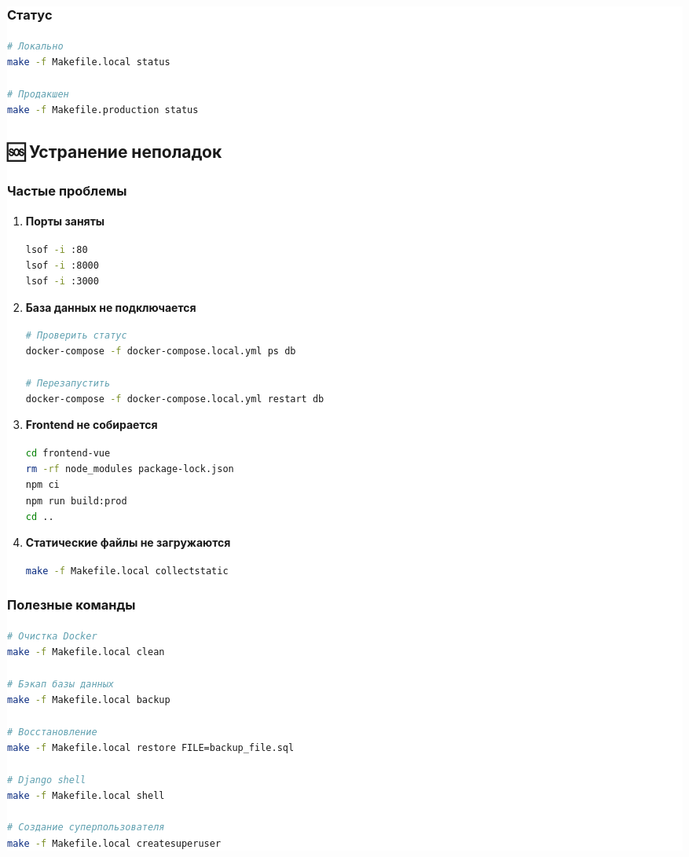 ### Статус
```bash
# Локально
make -f Makefile.local status

# Продакшен
make -f Makefile.production status
```

## 🆘 Устранение неполадок

### Частые проблемы

1. **Порты заняты**
   ```bash
   lsof -i :80
   lsof -i :8000
   lsof -i :3000
   ```

2. **База данных не подключается**
   ```bash
   # Проверить статус
   docker-compose -f docker-compose.local.yml ps db
   
   # Перезапустить
   docker-compose -f docker-compose.local.yml restart db
   ```

3. **Frontend не собирается**
   ```bash
   cd frontend-vue
   rm -rf node_modules package-lock.json
   npm ci
   npm run build:prod
   cd ..
   ```

4. **Статические файлы не загружаются**
   ```bash
   make -f Makefile.local collectstatic
   ```

### Полезные команды

```bash
# Очистка Docker
make -f Makefile.local clean

# Бэкап базы данных
make -f Makefile.local backup

# Восстановление
make -f Makefile.local restore FILE=backup_file.sql

# Django shell
make -f Makefile.local shell

# Создание суперпользователя
make -f Makefile.local createsuperuser
```
